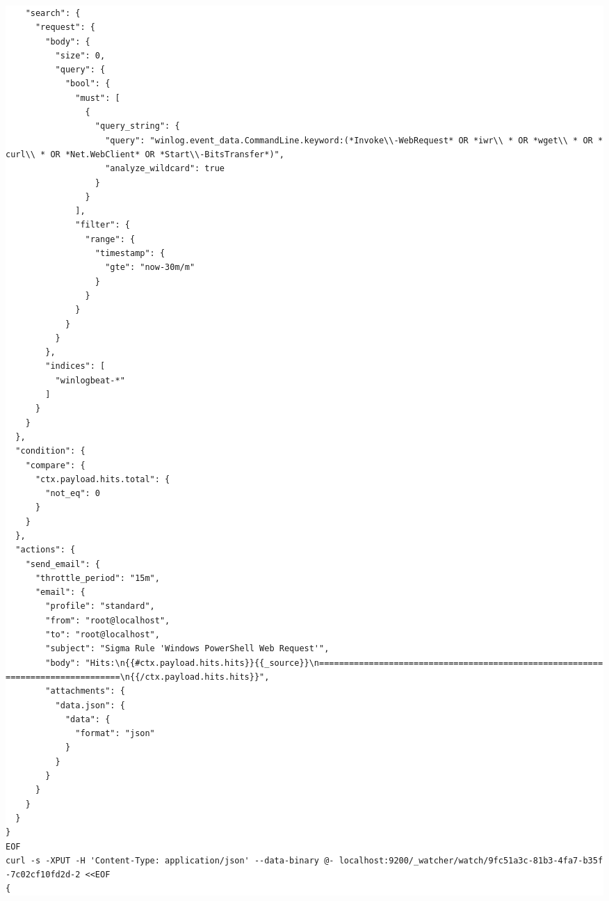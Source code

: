 ```
    "search": {
      "request": {
        "body": {
          "size": 0,
          "query": {
            "bool": {
              "must": [
                {
                  "query_string": {
                    "query": "winlog.event_data.CommandLine.keyword:(*Invoke\\-WebRequest* OR *iwr\\ * OR *wget\\ * OR *curl\\ * OR *Net.WebClient* OR *Start\\-BitsTransfer*)",
                    "analyze_wildcard": true
                  }
                }
              ],
              "filter": {
                "range": {
                  "timestamp": {
                    "gte": "now-30m/m"
                  }
                }
              }
            }
          }
        },
        "indices": [
          "winlogbeat-*"
        ]
      }
    }
  },
  "condition": {
    "compare": {
      "ctx.payload.hits.total": {
        "not_eq": 0
      }
    }
  },
  "actions": {
    "send_email": {
      "throttle_period": "15m",
      "email": {
        "profile": "standard",
        "from": "root@localhost",
        "to": "root@localhost",
        "subject": "Sigma Rule 'Windows PowerShell Web Request'",
        "body": "Hits:\n{{#ctx.payload.hits.hits}}{{_source}}\n================================================================================\n{{/ctx.payload.hits.hits}}",
        "attachments": {
          "data.json": {
            "data": {
              "format": "json"
            }
          }
        }
      }
    }
  }
}
EOF
curl -s -XPUT -H 'Content-Type: application/json' --data-binary @- localhost:9200/_watcher/watch/9fc51a3c-81b3-4fa7-b35f-7c02cf10fd2d-2 <<EOF
{
```